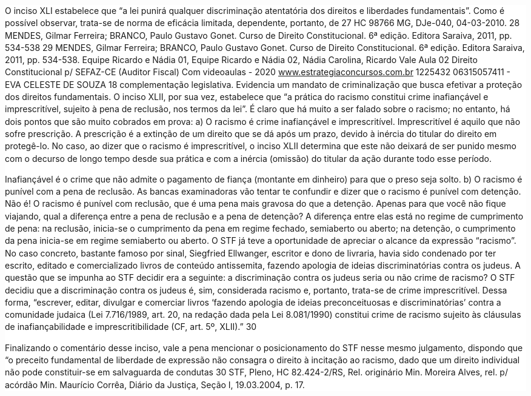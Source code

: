 O  inciso XLI estabelece que “a  lei  punirá  qualquer  discriminação  atentatória  dos  direitos  e  liberdades fundamentais”. Como é possível observar, trata-se de norma de eficácia limitada, dependente, portanto, de 
27
HC 98766 MG, DJe-040, 04-03-2010.
28
MENDES,  Gilmar  Ferreira;  BRANCO,  Paulo  Gustavo  Gonet. Curso  de  Direito  Constitucional.  6ª  edição.  Editora  Saraiva, 2011, pp. 534-538
29
MENDES,  Gilmar  Ferreira;  BRANCO,  Paulo  Gustavo  Gonet. Curso  de  Direito  Constitucional.  6ª  edição.  Editora  Saraiva, 2011, pp. 534-538.
Equipe Ricardo e Nádia 01, Equipe Ricardo e Nádia 02, Nádia Carolina, Ricardo Vale Aula 02
Direito Constitucional p/ SEFAZ-CE (Auditor Fiscal) Com videoaulas - 2020 www.estrategiaconcursos.com.br 1225432
06315057411 - EVA CELESTE DE SOUZA 
18
complementação  legislativa.  Evidencia  um  mandato  de  criminalização  que  busca  efetivar  a  proteção  dos direitos fundamentais.
O inciso XLII, por sua vez, estabelece que “a prática do racismo constitui crime inafiançável e imprescritível, sujeito à pena de reclusão, nos termos da lei”. É claro que há muito a ser falado sobre o racismo; no entanto, há dois pontos que são muito cobrados em prova:
a) O racismo é crime inafiançável e imprescritível.
Imprescritível é aquilo que não sofre prescrição. A prescrição é a extinção de um direito que se dá após um prazo, devido à inércia do titular do direito em protegê-lo. No caso, ao dizer que o racismo é imprescritível, o inciso XLII determina que este não deixará de ser punido mesmo com o decurso de longo tempo desde sua prática e com a inércia (omissão) do titular da ação durante todo esse período.

Inafiançável é o crime que não admite o pagamento de fiança (montante em dinheiro) para que o preso seja solto.
b) O racismo é punível com a pena de reclusão. As bancas examinadoras vão tentar te confundir e dizer que o racismo é punível com detenção. Não é! O racismo é punível com reclusão, que é uma pena mais gravosa do que a detenção.
Apenas  para  que  você  não  fique  viajando,  qual  a  diferença  entre  a  pena  de  reclusão  e  a  pena  de detenção? A diferença entre elas está no regime de cumprimento de pena: na reclusão, inicia-se o cumprimento da pena em regime fechado, semiaberto ou aberto; na detenção, o cumprimento da pena inicia-se em regime semiaberto ou aberto.
O  STF  já  teve  a  oportunidade  de  apreciar  o alcance da expressão “racismo”.  No  caso  concreto,  bastante famoso  por  sinal,  Siegfried  Ellwanger,  escritor  e  dono  de  livraria,  havia  sido  condenado  por  ter  escrito, editado e comercializado livros de conteúdo antissemita, fazendo apologia de ideias discriminatórias contra os judeus. A questão que se impunha ao STF decidir era a seguinte: a discriminação contra os judeus seria ou não crime de racismo?
O  STF  decidiu  que  a  discriminação  contra  os  judeus é,  sim,  considerada  racismo e,  portanto,  trata-se  de crime imprescritível. Dessa forma, “escrever, editar, divulgar e comerciar livros ‘fazendo apologia de ideias preconceituosas e discriminatórias’ contra a comunidade judaica (Lei 7.716/1989, art. 20, na redação dada pela Lei 8.081/1990) constitui crime de racismo sujeito às cláusulas de inafiançabilidade e imprescritibilidade (CF, art. 5º, XLII).” 30

Finalizando  o  comentário  desse inciso,  vale  a  pena  mencionar  o  posicionamento  do  STF  nesse  mesmo julgamento, dispondo que “o preceito  fundamental  de  liberdade  de  expressão  não  consagra  o  direito  à incitação  ao  racismo,  dado  que  um  direito  individual  não  pode  constituir-se  em  salvaguarda de  condutas 
30
STF, Pleno, HC 82.424-2/RS,  Rel.  originário  Min. Moreira Alves, rel. p/ acórdão  Min. Maurício  Corrêa,  Diário  da  Justiça, Seção I, 19.03.2004, p. 17.
